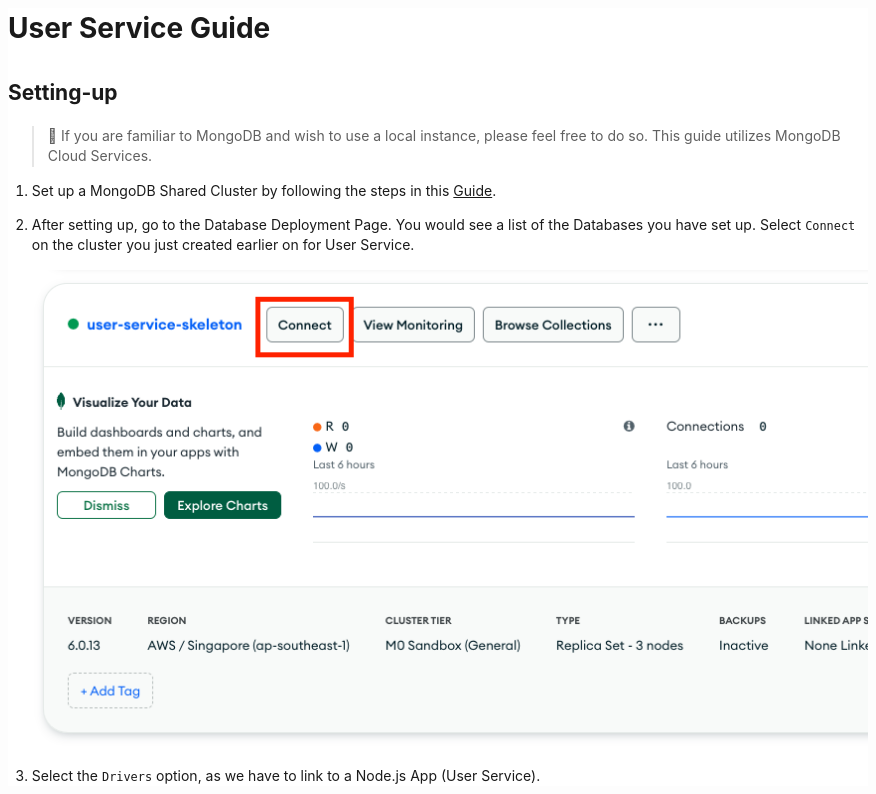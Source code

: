 # User Service Guide

## Setting-up

> :notebook: If you are familiar to MongoDB and wish to use a local instance, please feel free to do so. This guide utilizes MongoDB Cloud Services.

1. Set up a MongoDB Shared Cluster by following the steps in this [Guide](./MongoDBSetup.md).

2. After setting up, go to the Database Deployment Page. You would see a list of the Databases you have set up. Select `Connect` on the cluster you just created earlier on for User Service.

    ![alt text](./GuideAssets/ConnectCluster.png)

3. Select the `Drivers` option, as we have to link to a Node.js App (User Service).
